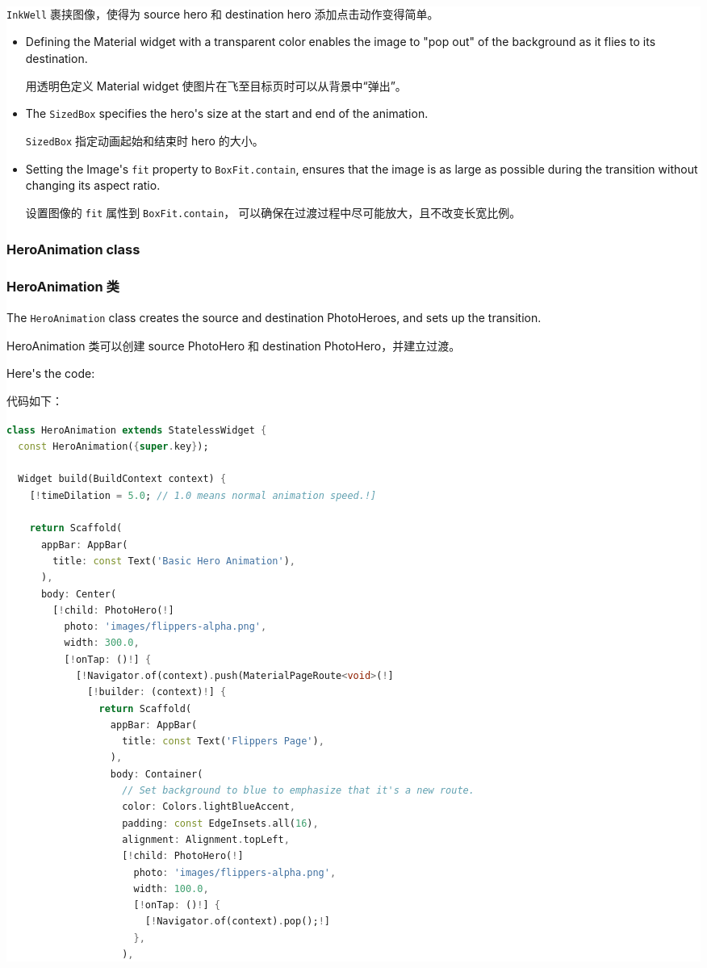   `InkWell` 裹挟图像，使得为 source hero 和
  destination hero 添加点击动作变得简单。
  
* Defining the Material widget with a transparent color
  enables the image to "pop out" of the background as it
  flies to its destination.

  用透明色定义 Material widget 使图片在飞至目标页时可以从背景中“弹出”。

* The `SizedBox` specifies the hero's size at the start and
  end of the animation.
  
  `SizedBox` 指定动画起始和结束时 hero 的大小。
  
* Setting the Image's `fit` property to `BoxFit.contain`,
  ensures that the image is as large as possible during the
  transition without changing its aspect ratio.
  
  设置图像的 `fit` 属性到 `BoxFit.contain`，
  可以确保在过渡过程中尽可能放大，且不改变长宽比例。

### HeroAnimation class

### HeroAnimation 类

The `HeroAnimation` class creates the source and destination
PhotoHeroes, and sets up the transition.

HeroAnimation 类可以创建 source PhotoHero 和 destination PhotoHero，并建立过渡。

Here's the code:

代码如下：

```dart
class HeroAnimation extends StatelessWidget {
  const HeroAnimation({super.key});

  Widget build(BuildContext context) {
    [!timeDilation = 5.0; // 1.0 means normal animation speed.!]

    return Scaffold(
      appBar: AppBar(
        title: const Text('Basic Hero Animation'),
      ),
      body: Center(
        [!child: PhotoHero(!]
          photo: 'images/flippers-alpha.png',
          width: 300.0,
          [!onTap: ()!] {
            [!Navigator.of(context).push(MaterialPageRoute<void>(!]
              [!builder: (context)!] {
                return Scaffold(
                  appBar: AppBar(
                    title: const Text('Flippers Page'),
                  ),
                  body: Container(
                    // Set background to blue to emphasize that it's a new route.
                    color: Colors.lightBlueAccent,
                    padding: const EdgeInsets.all(16),
                    alignment: Alignment.topLeft,
                    [!child: PhotoHero(!]
                      photo: 'images/flippers-alpha.png',
                      width: 100.0,
                      [!onTap: ()!] {
                        [!Navigator.of(context).pop();!]
                      },
                    ),
```

[Animations in Flutter tutorial]: /ui/animations/tutorial
[basic_hero_animation]: {{site.repo.this}}/tree/{{site.branch}}/examples/_animation/basic_hero_animation/
[basic_radial_hero_animation]: {{site.repo.this}}/tree/{{site.branch}}/examples/_animation/basic_radial_hero_animation
[Building Layouts in Flutter]: /ui/layout
[`ClipOval`]: {{site.api}}/flutter/widgets/ClipOval-class.html
[ClipRect]: {{site.api}}/flutter/widgets/ClipRect-class.html
[Create a new Flutter example]: /get-started/test-drive
[`createRectTween`]: {{site.api}}/flutter/widgets/CreateRectTween.html
[`debugPaintSizeEnabled`]: /tools/devtools/inspector#debugging-layout-issues-visually
[`Hero`]: {{site.api}}/flutter/widgets/Hero-class.html
[hero_animation]: {{site.repo.this}}/tree/{{site.branch}}/examples/_animation/hero_animation/
[`InkWell`]: {{site.api}}/flutter/material/InkWell-class.html
[Material Design motion spec]: {{site.material2}}/design/motion/understanding-motion.html#principles
[`MaterialRectArcTween`]: {{site.api}}/flutter/material/MaterialRectArcTween-class.html
[`MaterialRectCenterArcTween`]: {{site.api}}/flutter/material/MaterialRectCenterArcTween-class.html
[`Navigator`]: {{site.api}}/flutter/widgets/Navigator-class.html
[Radial hero animation code]: #radial-hero-animation-code
[radial_hero_animation]: {{site.repo.this}}/tree/{{site.branch}}/examples/_animation/radial_hero_animation
[radial_hero_animation_animate<wbr>_rectclip]: {{site.repo.this}}/tree/{{site.branch}}/examples/_animation/radial_hero_animation_animate_rectclip
[Radial hero animations]: #radial-hero-animations
[Radial transformation]: https://web.archive.org/web/20180223140424/https://material.io/guidelines/motion/transforming-material.html
[`RectTween`]: {{site.api}}/flutter/animation/RectTween-class.html
[_Route_]: /cookbook/navigation/navigation-basics
[`Route`]: {{site.api}}/flutter/widgets/Route-class.html
[Standard hero animation code]: #standard-hero-animation-code
[Tween&lt;Rect&gt;]: {{site.api}}/flutter/animation/Tween-class.html
